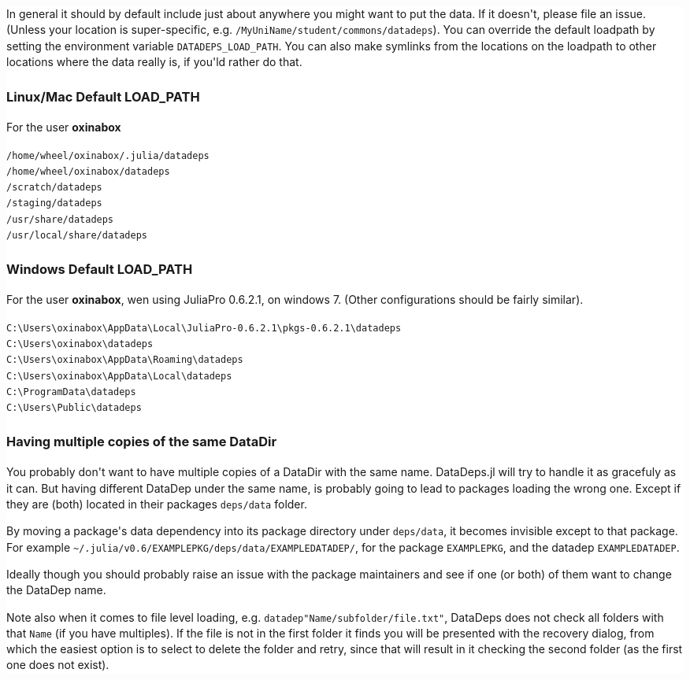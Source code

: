 In general it should by default include just about anywhere you might want to put the data.
If it doesn't, please file an issue. (Unless your location is super-specific, e.g. `/MyUniName/student/commons/datadeps`).
You can override the default loadpath by setting the environment variable `DATADEPS_LOAD_PATH`.
You can also make symlinks from the locations on the loadpath to other locations where the data really is, if you'ld rather do that.


### Linux/Mac Default LOAD_PATH
For the user **oxinabox**

```bash
/home/wheel/oxinabox/.julia/datadeps
/home/wheel/oxinabox/datadeps
/scratch/datadeps
/staging/datadeps
/usr/share/datadeps
/usr/local/share/datadeps
```

### Windows Default LOAD_PATH
For the user **oxinabox**, wen using JuliaPro 0.6.2.1, on windows 7.
(Other configurations should be fairly similar).

```batch
C:\Users\oxinabox\AppData\Local\JuliaPro-0.6.2.1\pkgs-0.6.2.1\datadeps
C:\Users\oxinabox\datadeps
C:\Users\oxinabox\AppData\Roaming\datadeps
C:\Users\oxinabox\AppData\Local\datadeps
C:\ProgramData\datadeps
C:\Users\Public\datadeps
```


### Having multiple copies of the same DataDir
You probably don't want to have multiple copies of a DataDir with the same name.
DataDeps.jl will try to handle it as gracefuly as it can.
But having different DataDep under the same name, is probably going to lead to packages loading the wrong one.
Except if they are (both) located in their packages `deps/data` folder.

By moving a package's data dependency into its package directory under `deps/data`, it becomes invisible except to that package.
For example `~/.julia/v0.6/EXAMPLEPKG/deps/data/EXAMPLEDATADEP/`,
for the package `EXAMPLEPKG`, and the datadep `EXAMPLEDATADEP`.

Ideally though you should probably raise an issue with the package maintainers and see if one (or both) of them want to change the DataDep name.

Note also when it comes to file level loading, e.g. `datadep"Name/subfolder/file.txt"`,
DataDeps does not check all folders with that `Name` (if you have multiples).
If the file is not in the first folder it finds you will be presented with the recovery dialog,
from which the easiest option is to select to delete the folder and retry,
since that will result in it checking the second folder (as the first one does not exist).
